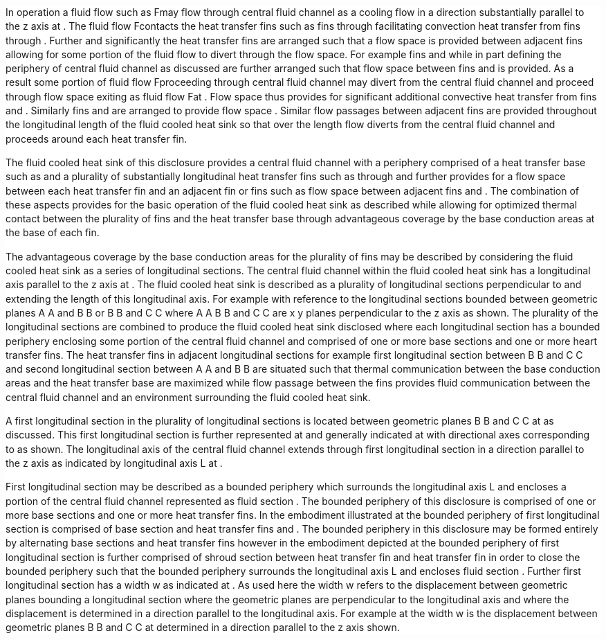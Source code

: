 In operation a fluid flow such as Fmay flow through central fluid channel as a cooling flow in a direction substantially parallel to the z axis at . The fluid flow Fcontacts the heat transfer fins such as fins through facilitating convection heat transfer from fins through . Further and significantly the heat transfer fins are arranged such that a flow space is provided between adjacent fins allowing for some portion of the fluid flow to divert through the flow space. For example fins and while in part defining the periphery of central fluid channel as discussed are further arranged such that flow space between fins and is provided. As a result some portion of fluid flow Fproceeding through central fluid channel may divert from the central fluid channel and proceed through flow space exiting as fluid flow Fat . Flow space thus provides for significant additional convective heat transfer from fins and . Similarly fins and are arranged to provide flow space . Similar flow passages between adjacent fins are provided throughout the longitudinal length of the fluid cooled heat sink so that over the length flow diverts from the central fluid channel and proceeds around each heat transfer fin.

The fluid cooled heat sink of this disclosure provides a central fluid channel with a periphery comprised of a heat transfer base such as and a plurality of substantially longitudinal heat transfer fins such as through and further provides for a flow space between each heat transfer fin and an adjacent fin or fins such as flow space between adjacent fins and . The combination of these aspects provides for the basic operation of the fluid cooled heat sink as described while allowing for optimized thermal contact between the plurality of fins and the heat transfer base through advantageous coverage by the base conduction areas at the base of each fin.

The advantageous coverage by the base conduction areas for the plurality of fins may be described by considering the fluid cooled heat sink as a series of longitudinal sections. The central fluid channel within the fluid cooled heat sink has a longitudinal axis parallel to the z axis at . The fluid cooled heat sink is described as a plurality of longitudinal sections perpendicular to and extending the length of this longitudinal axis. For example with reference to the longitudinal sections bounded between geometric planes A A and B B or B B and C C where A A B B and C C are x y planes perpendicular to the z axis as shown. The plurality of the longitudinal sections are combined to produce the fluid cooled heat sink disclosed where each longitudinal section has a bounded periphery enclosing some portion of the central fluid channel and comprised of one or more base sections and one or more heart transfer fins. The heat transfer fins in adjacent longitudinal sections for example first longitudinal section between B B and C C and second longitudinal section between A A and B B are situated such that thermal communication between the base conduction areas and the heat transfer base are maximized while flow passage between the fins provides fluid communication between the central fluid channel and an environment surrounding the fluid cooled heat sink.

A first longitudinal section in the plurality of longitudinal sections is located between geometric planes B B and C C at as discussed. This first longitudinal section is further represented at and generally indicated at with directional axes corresponding to as shown. The longitudinal axis of the central fluid channel extends through first longitudinal section in a direction parallel to the z axis as indicated by longitudinal axis L at .

First longitudinal section may be described as a bounded periphery which surrounds the longitudinal axis L and encloses a portion of the central fluid channel represented as fluid section . The bounded periphery of this disclosure is comprised of one or more base sections and one or more heat transfer fins. In the embodiment illustrated at the bounded periphery of first longitudinal section is comprised of base section and heat transfer fins and . The bounded periphery in this disclosure may be formed entirely by alternating base sections and heat transfer fins however in the embodiment depicted at the bounded periphery of first longitudinal section is further comprised of shroud section between heat transfer fin and heat transfer fin in order to close the bounded periphery such that the bounded periphery surrounds the longitudinal axis L and encloses fluid section . Further first longitudinal section has a width w as indicated at . As used here the width w refers to the displacement between geometric planes bounding a longitudinal section where the geometric planes are perpendicular to the longitudinal axis and where the displacement is determined in a direction parallel to the longitudinal axis. For example at the width w is the displacement between geometric planes B B and C C at determined in a direction parallel to the z axis shown.
